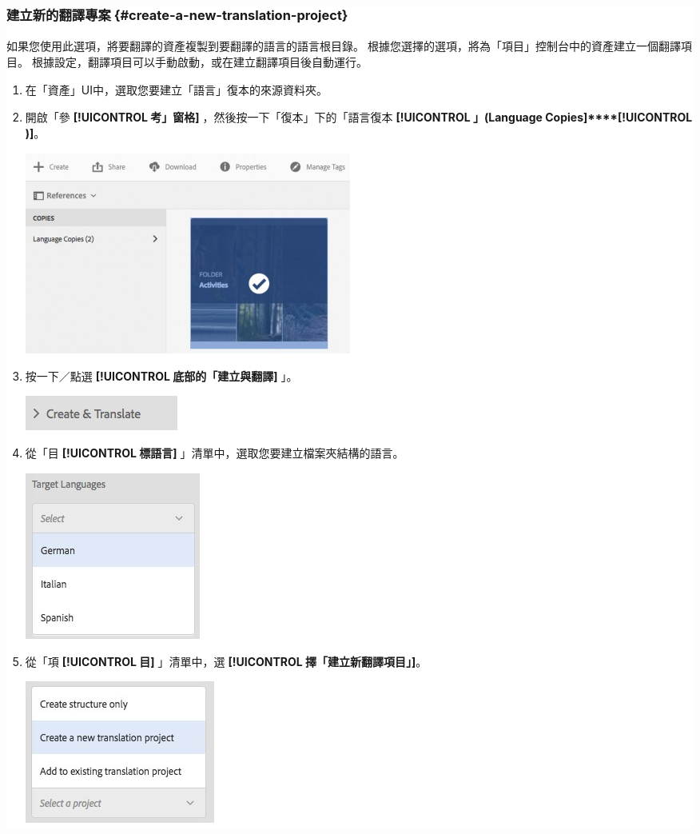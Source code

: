 ### 建立新的翻譯專案 {#create-a-new-translation-project}

如果您使用此選項，將要翻譯的資產複製到要翻譯的語言的語言根目錄。 根據您選擇的選項，將為「項目」控制台中的資產建立一個翻譯項目。 根據設定，翻譯項目可以手動啟動，或在建立翻譯項目後自動運行。

1. 在「資產」UI中，選取您要建立「語言」復本的來源資料夾。
1. 開啟「參 **[!UICONTROL 考」窗格]** ，然後按一下「復本」下的「語言復本 **[!UICONTROL 」(Language Copies]****[!UICONTROL )]**。

   ![chlimage_1-63](assets/chlimage_1-63.png)

1. 按一下／點選 **[!UICONTROL 底部的「建立與翻譯]** 」。

   ![chlimage_1-64](assets/chlimage_1-64.png)

1. 從「目 **[!UICONTROL 標語言]** 」清單中，選取您要建立檔案夾結構的語言。

   ![chlimage_1-65](assets/chlimage_1-65.png)

1. 從「項 **[!UICONTROL 目]** 」清單中，選 **[!UICONTROL 擇「建立新翻譯項目」]**。

   ![chlimage_1-66](assets/chlimage_1-66.png)
